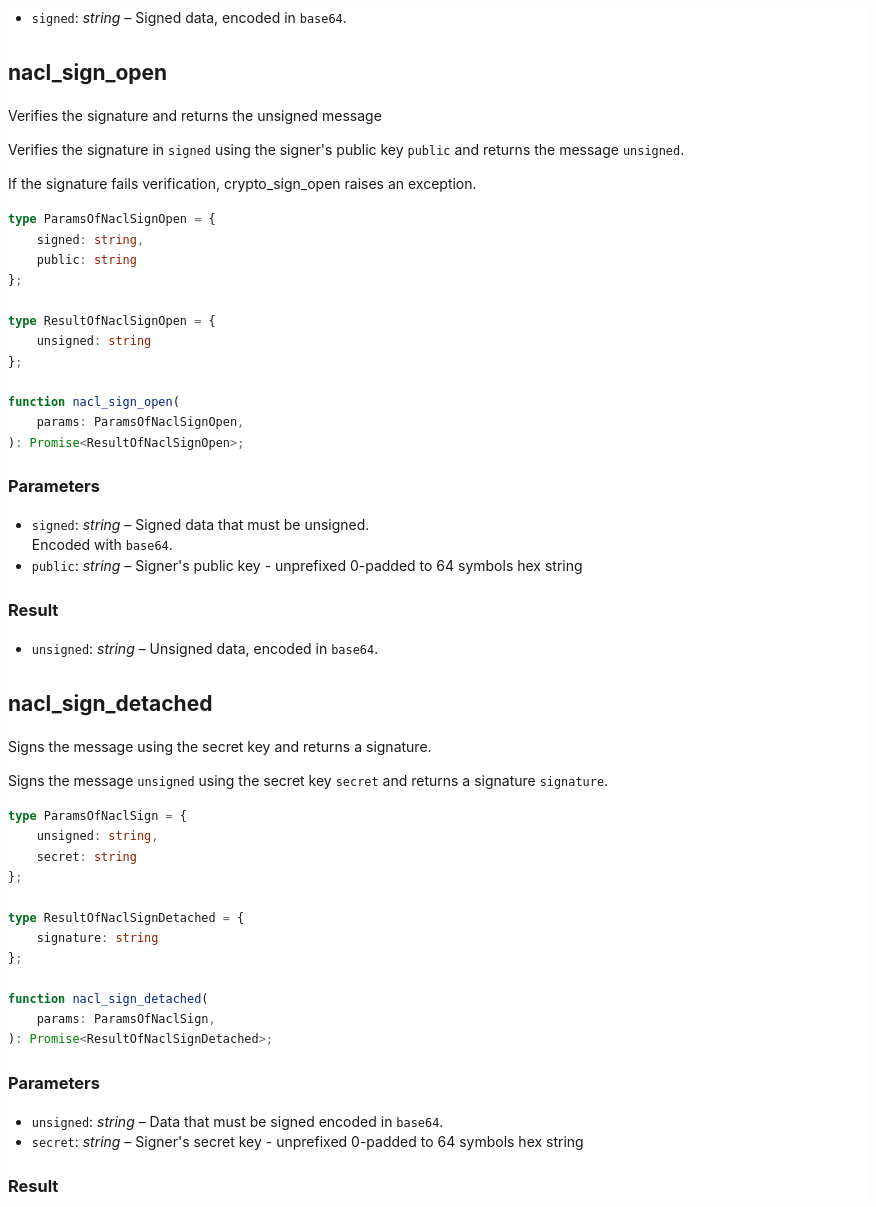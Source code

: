 - `signed`: _string_ – Signed data, encoded in `base64`.


## nacl_sign_open

Verifies the signature and returns the unsigned message

Verifies the signature in `signed` using the signer's public key `public`
and returns the message `unsigned`.

If the signature fails verification, crypto_sign_open raises an exception.

```ts
type ParamsOfNaclSignOpen = {
    signed: string,
    public: string
};

type ResultOfNaclSignOpen = {
    unsigned: string
};

function nacl_sign_open(
    params: ParamsOfNaclSignOpen,
): Promise<ResultOfNaclSignOpen>;
```
### Parameters
- `signed`: _string_ – Signed data that must be unsigned.
<br>Encoded with `base64`.
- `public`: _string_ – Signer's public key - unprefixed 0-padded to 64 symbols hex string
### Result

- `unsigned`: _string_ – Unsigned data, encoded in `base64`.


## nacl_sign_detached

Signs the message using the secret key and returns a signature.

Signs the message `unsigned` using the secret key `secret`
and returns a signature `signature`.

```ts
type ParamsOfNaclSign = {
    unsigned: string,
    secret: string
};

type ResultOfNaclSignDetached = {
    signature: string
};

function nacl_sign_detached(
    params: ParamsOfNaclSign,
): Promise<ResultOfNaclSignDetached>;
```
### Parameters
- `unsigned`: _string_ – Data that must be signed encoded in `base64`.
- `secret`: _string_ – Signer's secret key - unprefixed 0-padded to 64 symbols hex string
### Result
